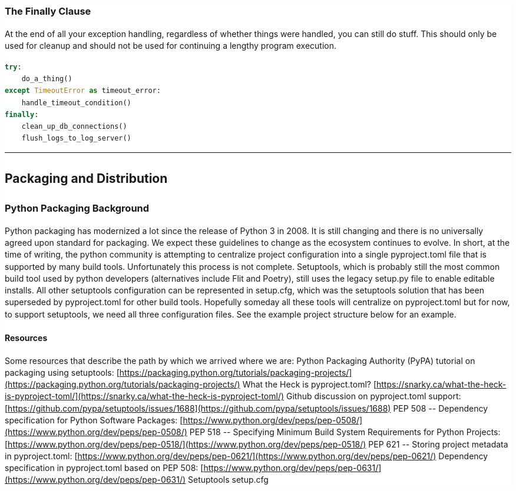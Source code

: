 ### The Finally Clause

At the end of all your exception handling, regardless of whether things were handled, you can still do stuff. This
should only be used for cleanup and should not be used for continuing a lengthy program execution.

```python
try:
    do_a_thing()
except TimeoutError as timeout_error:
    handle_timeout_condition()
finally:
    clean_up_db_connections()
    flush_logs_to_log_server()
```

---

## Packaging and Distribution

### Python Packaging Background

Python packaging has modernized a lot since the release of Python 3 in 2008. It is still changing and there is no
universally agreed upon standard for packaging. We expect these guidelines to change as the ecosystem continues to
evolve.
In short, at the time of writing, the python community is attempting to centralize project configuration into a single
pyproject.toml file that is supported by many build tools. Unfortunately this process is not complete. Setuptools,
which is probably still the most common build tool used by python developers (alternatives include Flit and Poetry),
still uses the legacy setup.py file to enable editable installs. All other setuptools configuration can be represented
in setup.cfg, which was the setuptools solution that has been superseded by pyproject.toml for other build tools.
Hopefully someday all these tools will centralize on pyproject.toml but for now, to support setuptools, we need all
three configuration files. See the example project structure below for an example.

#### Resources

Some resources that describe the path by which we arrived where we are:
Python Packaging Authority (PyPA) tutorial on packaging using
setuptools: [https://packaging.python.org/tutorials/packaging-projects/](https://packaging.python.org/tutorials/packaging-projects/)
What the Heck is
pyproject.toml? [https://snarky.ca/what-the-heck-is-pyproject-toml/](https://snarky.ca/what-the-heck-is-pyproject-toml/)
Github discussion on pyproject.toml
support: [https://github.com/pypa/setuptools/issues/1688](https://github.com/pypa/setuptools/issues/1688)
PEP 508 -- Dependency specification for Python Software
Packages: [https://www.python.org/dev/peps/pep-0508/](https://www.python.org/dev/peps/pep-0508/)
PEP 518 -- Specifying Minimum Build System Requirements for Python
Projects: [https://www.python.org/dev/peps/pep-0518/](https://www.python.org/dev/peps/pep-0518/)
PEP 621 -- Storing project metadata in
pyproject.toml: [https://www.python.org/dev/peps/pep-0621/](https://www.python.org/dev/peps/pep-0621/)
Dependency specification in pyproject.toml based on PEP
508: [https://www.python.org/dev/peps/pep-0631/](https://www.python.org/dev/peps/pep-0631/)
Setuptools setup.cfg